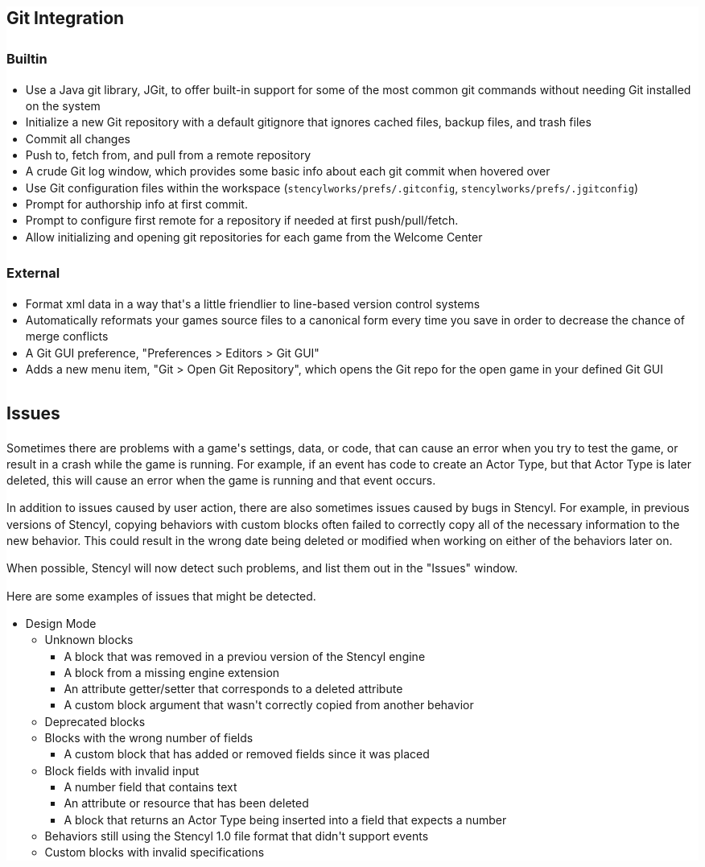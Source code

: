 ## Git Integration

### Builtin
- Use a Java git library, JGit, to offer built-in support for some of the most common git commands without needing Git installed on the system
- Initialize a new Git repository with a default gitignore that ignores cached files, backup files, and trash files
- Commit all changes
- Push to, fetch from, and pull from a remote repository
- A crude Git log window, which provides some basic info about each git commit when hovered over
- Use Git configuration files within the workspace (`stencylworks/prefs/.gitconfig`, `stencylworks/prefs/.jgitconfig`)
- Prompt for authorship info at first commit.
- Prompt to configure first remote for a repository if needed at first push/pull/fetch.
- Allow initializing and opening git repositories for each game from the Welcome Center

### External
- Format xml data in a way that's a little friendlier to line-based version control systems
- Automatically reformats your games source files to a canonical form every time you save in order to decrease the chance of merge conflicts
- A Git GUI preference, "Preferences > Editors > Git GUI"
- Adds a new menu item, "Git > Open Git Repository", which opens the Git repo for the open game in your defined Git GUI

## Issues

Sometimes there are problems with a game's settings, data, or code, that can cause an error when you try to test the game, or result in a crash while the game is running. For example, if an event has code to create an Actor Type, but that Actor Type is later deleted, this will cause an error when the game is running and that event occurs.

In addition to issues caused by user action, there are also sometimes issues caused by bugs in Stencyl. For example, in previous versions of Stencyl, copying behaviors with custom blocks often failed to correctly copy all of the necessary information to the new behavior. This could result in the wrong date being deleted or modified when working on either of the behaviors later on.

When possible, Stencyl will now detect such problems, and list them out in the "Issues" window.

Here are some examples of issues that might be detected.

- Design Mode
  - Unknown blocks
    - A block that was removed in a previou version of the Stencyl engine
    - A block from a missing engine extension
    - An attribute getter/setter that corresponds to a deleted attribute
    - A custom block argument that wasn't correctly copied from another behavior
  - Deprecated blocks
  - Blocks with the wrong number of fields
    - A custom block that has added or removed fields since it was placed
  - Block fields with invalid input
    - A number field that contains text
    - An attribute or resource that has been deleted
    - A block that returns an Actor Type being inserted into a field that expects a number
  - Behaviors still using the Stencyl 1.0 file format that didn't support events
  - Custom blocks with invalid specifications
